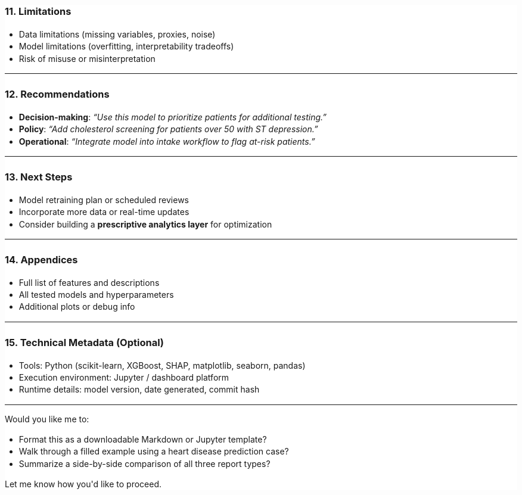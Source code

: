 
### 11. **Limitations**

* Data limitations (missing variables, proxies, noise)
* Model limitations (overfitting, interpretability tradeoffs)
* Risk of misuse or misinterpretation

---

### 12. **Recommendations**

* **Decision-making**: *“Use this model to prioritize patients for additional testing.”*
* **Policy**: *“Add cholesterol screening for patients over 50 with ST depression.”*
* **Operational**: *“Integrate model into intake workflow to flag at-risk patients.”*

---

### 13. **Next Steps**

* Model retraining plan or scheduled reviews
* Incorporate more data or real-time updates
* Consider building a **prescriptive analytics layer** for optimization

---

### 14. **Appendices**

* Full list of features and descriptions
* All tested models and hyperparameters
* Additional plots or debug info

---

### 15. **Technical Metadata (Optional)**

* Tools: Python (scikit-learn, XGBoost, SHAP, matplotlib, seaborn, pandas)
* Execution environment: Jupyter / dashboard platform
* Runtime details: model version, date generated, commit hash

---

Would you like me to:

* Format this as a downloadable Markdown or Jupyter template?
* Walk through a filled example using a heart disease prediction case?
* Summarize a side-by-side comparison of all three report types?

Let me know how you'd like to proceed.
